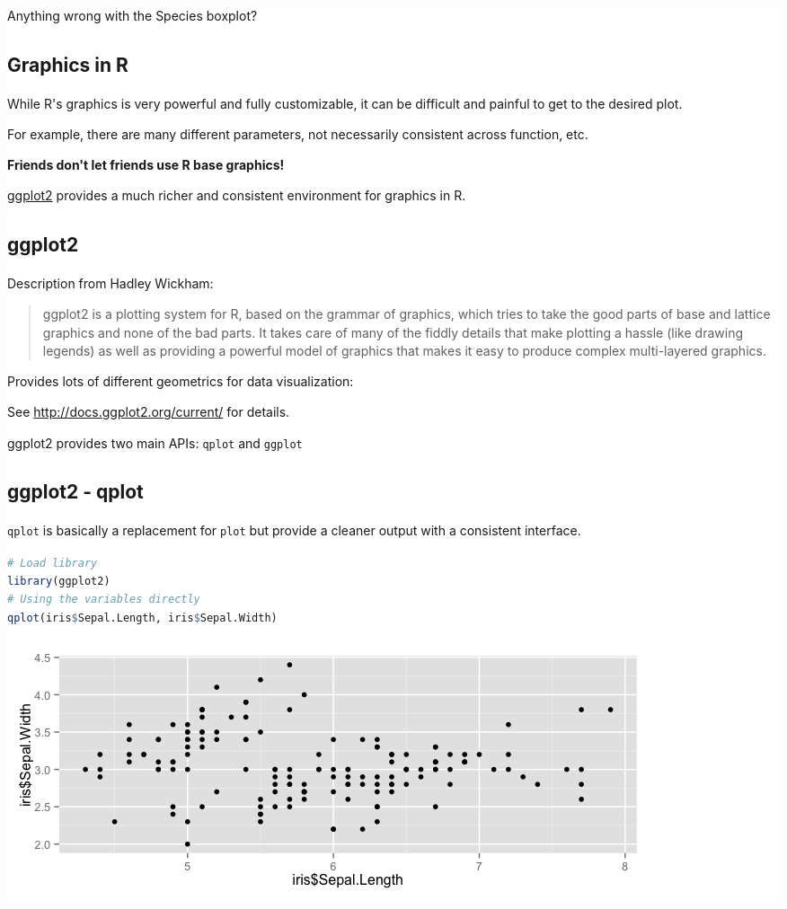 Anything wrong with the Species boxplot?

## Graphics in R

While R's graphics is very powerful and fully customizable, it can be difficult and painful to get to the desired plot. 

For example, there are many different parameters, not necessarily consistent across function, etc.

**Friends don't let friends use R base graphics!**

[ggplot2](http://ggplot2.org/) provides a much richer and consistent environment for graphics in R.

## ggplot2

Description from Hadley Wickham:

> ggplot2 is a plotting system for R, based on the grammar of graphics, which tries to take the good parts of base and lattice graphics and none of the bad parts. It takes care of many of the fiddly details that make plotting a hassle (like drawing legends) as well as providing a powerful model of graphics that makes it easy to produce complex multi-layered graphics.

Provides lots of different geometrics for data visualization:

See http://docs.ggplot2.org/current/ for details.

ggplot2 provides two main APIs: `qplot` and `ggplot`

## ggplot2 - qplot

`qplot` is basically a replacement for `plot` but provide a cleaner output with a consistent interface.


```r
# Load library
library(ggplot2)
# Using the variables directly
qplot(iris$Sepal.Length, iris$Sepal.Width)
```

![](ggplot2_review_files/figure-html/qplot-on-iris-1.png) 
